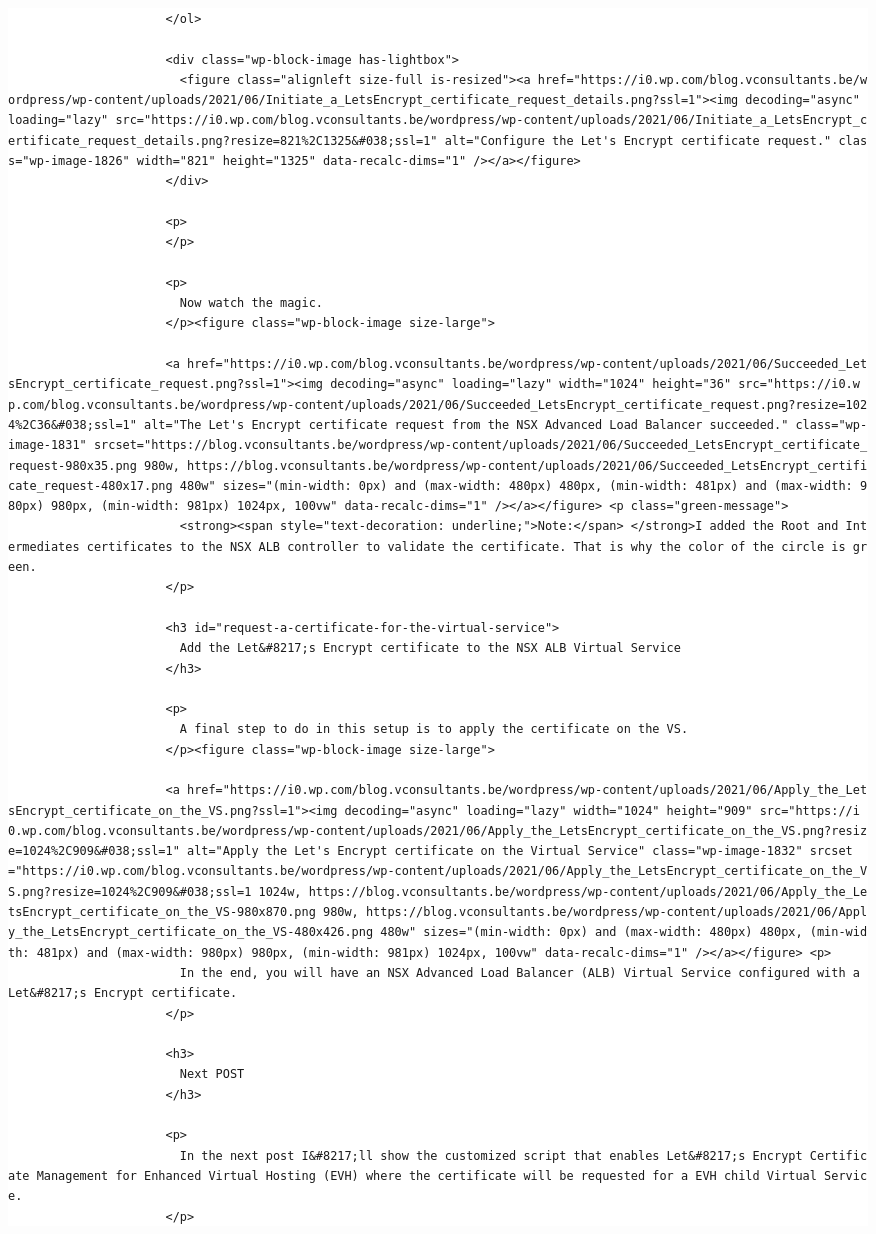                           </ol>
                          
                          <div class="wp-block-image has-lightbox">
                            <figure class="alignleft size-full is-resized"><a href="https://i0.wp.com/blog.vconsultants.be/wordpress/wp-content/uploads/2021/06/Initiate_a_LetsEncrypt_certificate_request_details.png?ssl=1"><img decoding="async" loading="lazy" src="https://i0.wp.com/blog.vconsultants.be/wordpress/wp-content/uploads/2021/06/Initiate_a_LetsEncrypt_certificate_request_details.png?resize=821%2C1325&#038;ssl=1" alt="Configure the Let's Encrypt certificate request." class="wp-image-1826" width="821" height="1325" data-recalc-dims="1" /></a></figure>
                          </div>
                          
                          <p>
                          </p>
                          
                          <p>
                            Now watch the magic.
                          </p><figure class="wp-block-image size-large">
                          
                          <a href="https://i0.wp.com/blog.vconsultants.be/wordpress/wp-content/uploads/2021/06/Succeeded_LetsEncrypt_certificate_request.png?ssl=1"><img decoding="async" loading="lazy" width="1024" height="36" src="https://i0.wp.com/blog.vconsultants.be/wordpress/wp-content/uploads/2021/06/Succeeded_LetsEncrypt_certificate_request.png?resize=1024%2C36&#038;ssl=1" alt="The Let's Encrypt certificate request from the NSX Advanced Load Balancer succeeded." class="wp-image-1831" srcset="https://blog.vconsultants.be/wordpress/wp-content/uploads/2021/06/Succeeded_LetsEncrypt_certificate_request-980x35.png 980w, https://blog.vconsultants.be/wordpress/wp-content/uploads/2021/06/Succeeded_LetsEncrypt_certificate_request-480x17.png 480w" sizes="(min-width: 0px) and (max-width: 480px) 480px, (min-width: 481px) and (max-width: 980px) 980px, (min-width: 981px) 1024px, 100vw" data-recalc-dims="1" /></a></figure> <p class="green-message">
                            <strong><span style="text-decoration: underline;">Note:</span> </strong>I added the Root and Intermediates certificates to the NSX ALB controller to validate the certificate. That is why the color of the circle is green.
                          </p>
                          
                          <h3 id="request-a-certificate-for-the-virtual-service">
                            Add the Let&#8217;s Encrypt certificate to the NSX ALB Virtual Service
                          </h3>
                          
                          <p>
                            A final step to do in this setup is to apply the certificate on the VS.
                          </p><figure class="wp-block-image size-large">
                          
                          <a href="https://i0.wp.com/blog.vconsultants.be/wordpress/wp-content/uploads/2021/06/Apply_the_LetsEncrypt_certificate_on_the_VS.png?ssl=1"><img decoding="async" loading="lazy" width="1024" height="909" src="https://i0.wp.com/blog.vconsultants.be/wordpress/wp-content/uploads/2021/06/Apply_the_LetsEncrypt_certificate_on_the_VS.png?resize=1024%2C909&#038;ssl=1" alt="Apply the Let's Encrypt certificate on the Virtual Service" class="wp-image-1832" srcset="https://i0.wp.com/blog.vconsultants.be/wordpress/wp-content/uploads/2021/06/Apply_the_LetsEncrypt_certificate_on_the_VS.png?resize=1024%2C909&#038;ssl=1 1024w, https://blog.vconsultants.be/wordpress/wp-content/uploads/2021/06/Apply_the_LetsEncrypt_certificate_on_the_VS-980x870.png 980w, https://blog.vconsultants.be/wordpress/wp-content/uploads/2021/06/Apply_the_LetsEncrypt_certificate_on_the_VS-480x426.png 480w" sizes="(min-width: 0px) and (max-width: 480px) 480px, (min-width: 481px) and (max-width: 980px) 980px, (min-width: 981px) 1024px, 100vw" data-recalc-dims="1" /></a></figure> <p>
                            In the end, you will have an NSX Advanced Load Balancer (ALB) Virtual Service configured with a Let&#8217;s Encrypt certificate.
                          </p>
                          
                          <h3>
                            Next POST
                          </h3>
                          
                          <p>
                            In the next post I&#8217;ll show the customized script that enables Let&#8217;s Encrypt Certificate Management for Enhanced Virtual Hosting (EVH) where the certificate will be requested for a EVH child Virtual Service.
                          </p>
